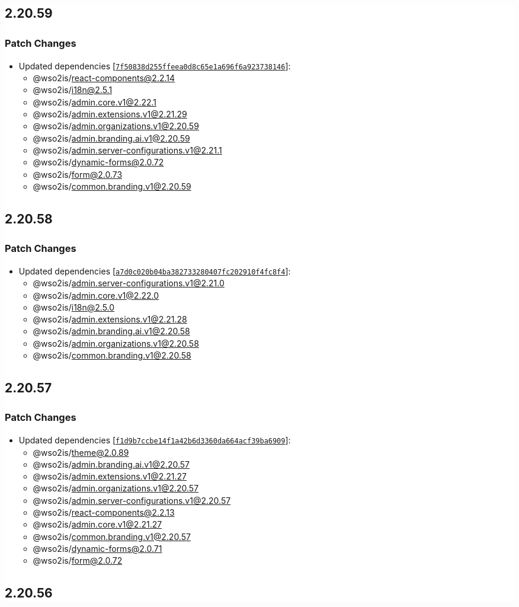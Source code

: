 ## 2.20.59

### Patch Changes

- Updated dependencies [[`7f50838d255ffeea0d8c65e1a696f6a923738146`](https://github.com/wso2/identity-apps/commit/7f50838d255ffeea0d8c65e1a696f6a923738146)]:
  - @wso2is/react-components@2.2.14
  - @wso2is/i18n@2.5.1
  - @wso2is/admin.core.v1@2.22.1
  - @wso2is/admin.extensions.v1@2.21.29
  - @wso2is/admin.organizations.v1@2.20.59
  - @wso2is/admin.branding.ai.v1@2.20.59
  - @wso2is/admin.server-configurations.v1@2.21.1
  - @wso2is/dynamic-forms@2.0.72
  - @wso2is/form@2.0.73
  - @wso2is/common.branding.v1@2.20.59

## 2.20.58

### Patch Changes

- Updated dependencies [[`a7d0c020b04ba382733280407fc202910f4fc8f4`](https://github.com/wso2/identity-apps/commit/a7d0c020b04ba382733280407fc202910f4fc8f4)]:
  - @wso2is/admin.server-configurations.v1@2.21.0
  - @wso2is/admin.core.v1@2.22.0
  - @wso2is/i18n@2.5.0
  - @wso2is/admin.extensions.v1@2.21.28
  - @wso2is/admin.branding.ai.v1@2.20.58
  - @wso2is/admin.organizations.v1@2.20.58
  - @wso2is/common.branding.v1@2.20.58

## 2.20.57

### Patch Changes

- Updated dependencies [[`f1d9b7ccbe14f1a42b6d3360da664acf39ba6909`](https://github.com/wso2/identity-apps/commit/f1d9b7ccbe14f1a42b6d3360da664acf39ba6909)]:
  - @wso2is/theme@2.0.89
  - @wso2is/admin.branding.ai.v1@2.20.57
  - @wso2is/admin.extensions.v1@2.21.27
  - @wso2is/admin.organizations.v1@2.20.57
  - @wso2is/admin.server-configurations.v1@2.20.57
  - @wso2is/react-components@2.2.13
  - @wso2is/admin.core.v1@2.21.27
  - @wso2is/common.branding.v1@2.20.57
  - @wso2is/dynamic-forms@2.0.71
  - @wso2is/form@2.0.72

## 2.20.56
